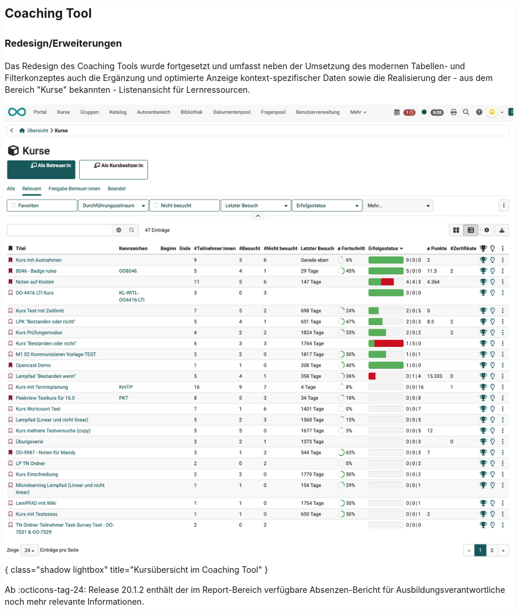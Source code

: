 ## Coaching Tool

### Redesign/Erweiterungen

Das Redesign des Coaching Tools wurde fortgesetzt und umfasst neben der Umsetzung des modernen Tabellen- und Filterkonzeptes auch die Ergänzung und optimierte Anzeige kontext-spezifischer Daten sowie die Realisierung der - aus dem Bereich "Kurse" bekannten - Listenansicht für Lernressourcen.

![Kursübersicht im Coaching Tool](assets/201/CoachingTool_courses_DE.png){ class="shadow lightbox" title="Kursübersicht im Coaching Tool" }

Ab :octicons-tag-24: Release 20.1.2 enthält der im Report-Bereich verfügbare Absenzen-Bericht für Ausbildungsverantwortliche noch mehr relevante Informationen.
